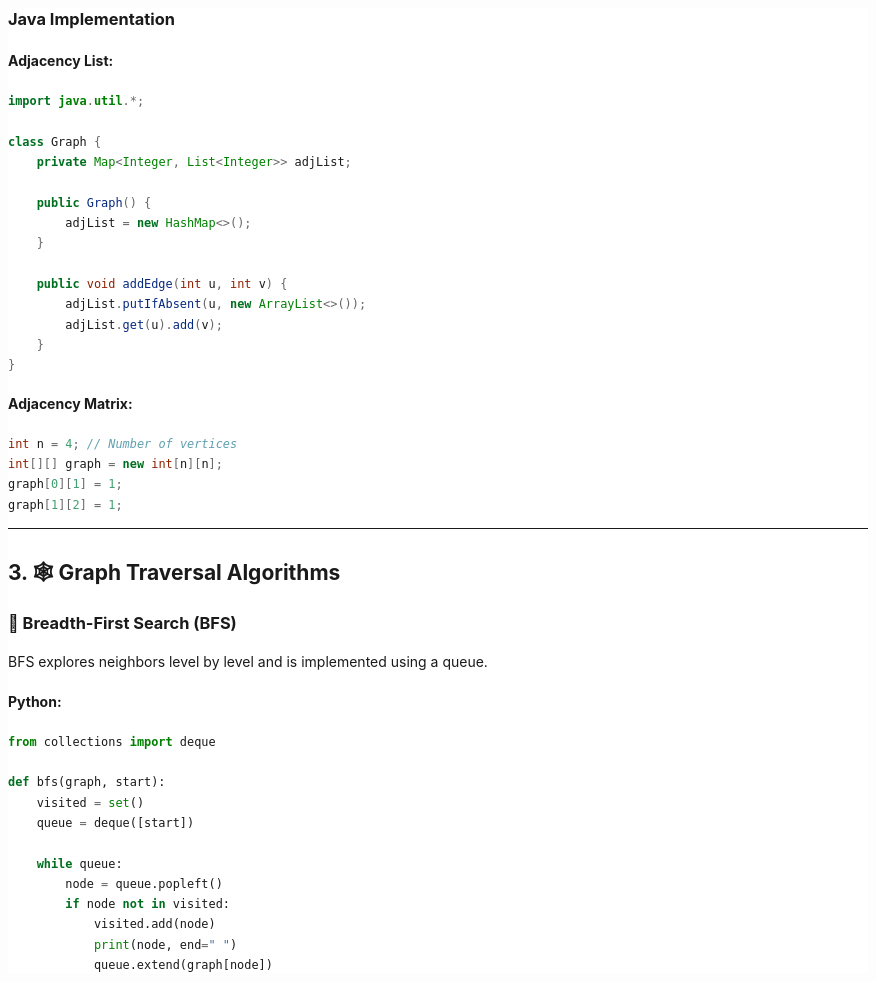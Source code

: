 ### Java Implementation

#### Adjacency List:

```java
import java.util.*;

class Graph {
    private Map<Integer, List<Integer>> adjList;

    public Graph() {
        adjList = new HashMap<>();
    }

    public void addEdge(int u, int v) {
        adjList.putIfAbsent(u, new ArrayList<>());
        adjList.get(u).add(v);
    }
}
```

#### Adjacency Matrix:

```java
int n = 4; // Number of vertices
int[][] graph = new int[n][n];
graph[0][1] = 1;
graph[1][2] = 1;
```

---

## 3. 🕸️ Graph Traversal Algorithms

### 🚀 Breadth-First Search (BFS)

BFS explores neighbors level by level and is implemented using a queue.

#### Python:

```python
from collections import deque

def bfs(graph, start):
    visited = set()
    queue = deque([start])

    while queue:
        node = queue.popleft()
        if node not in visited:
            visited.add(node)
            print(node, end=" ")
            queue.extend(graph[node])
```
